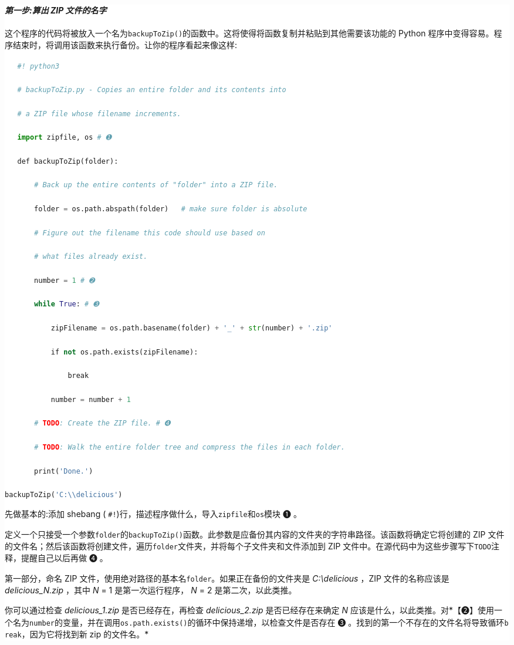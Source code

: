 #### ***第一步:算出 ZIP 文件的名字***

这个程序的代码将被放入一个名为`backupToZip()`的函数中。这将使得将函数复制并粘贴到其他需要该功能的 Python 程序中变得容易。程序结束时，将调用该函数来执行备份。让你的程序看起来像这样:

```py
   #! python3

   # backupToZip.py - Copies an entire folder and its contents into

   # a ZIP file whose filename increments.

   import zipfile, os # ➊

   def backupToZip(folder):

       # Back up the entire contents of "folder" into a ZIP file.

       folder = os.path.abspath(folder)   # make sure folder is absolute

       # Figure out the filename this code should use based on

       # what files already exist.

       number = 1 # ➋

       while True: # ➌

           zipFilename = os.path.basename(folder) + '_' + str(number) + '.zip'

           if not os.path.exists(zipFilename):

               break

           number = number + 1

       # TODO: Create the ZIP file. # ➍

       # TODO: Walk the entire folder tree and compress the files in each folder.

       print('Done.')

backupToZip('C:\\delicious')
```

先做基本的:添加 shebang ( `#!`)行，描述程序做什么，导入`zipfile`和`os`模块 ➊ 。

定义一个只接受一个参数`folder`的`backupToZip()`函数。此参数是应备份其内容的文件夹的字符串路径。该函数将确定它将创建的 ZIP 文件的文件名；然后该函数将创建文件，遍历`folder`文件夹，并将每个子文件夹和文件添加到 ZIP 文件中。在源代码中为这些步骤写下`TODO`注释，提醒自己以后再做 ➍ 。

第一部分，命名 ZIP 文件，使用绝对路径的基本名`folder`。如果正在备份的文件夹是 *C:\delicious* ，ZIP 文件的名称应该是 *delicious_N.zip* ，其中 *N* = 1 是第一次运行程序， *N* = 2 是第二次，以此类推。

你可以通过检查 *delicious_1.zip* 是否已经存在，再检查 *delicious_2.zip* 是否已经存在来确定 *N* 应该是什么，以此类推。对*【➋】使用一个名为`number`的变量，并在调用`os.path.exists()`的循环中保持递增，以检查文件是否存在 ➌ 。找到的第一个不存在的文件名将导致循环`break`，因为它将找到新 zip 的文件名。*
